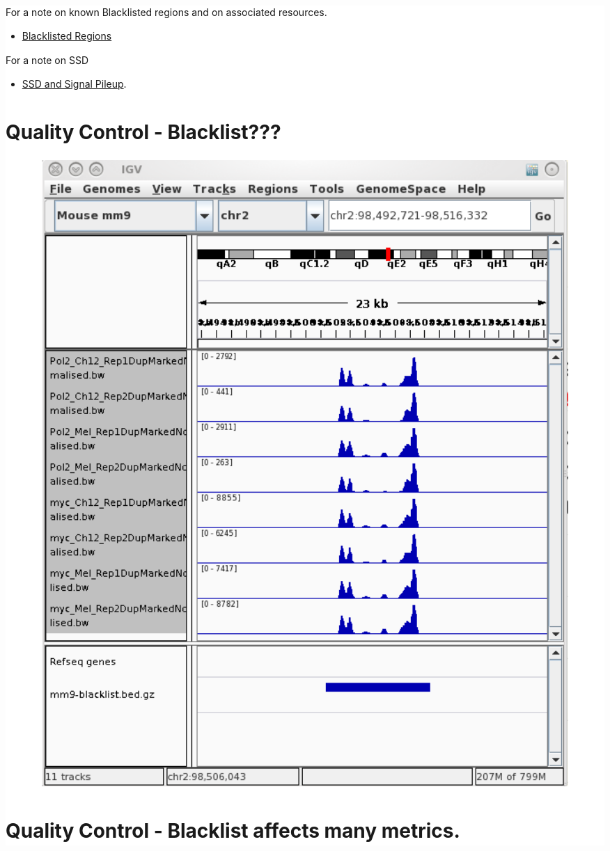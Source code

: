 For a note on known Blacklisted regions and on associated resources.
* [Blacklisted Regions](http://mrccsc.github.io/analysisbeginings.html#/35)

For a note on SSD
* [SSD and Signal Pileup](http://mrccsc.github.io/analysisbeginings.html#/36).

Quality Control - Blacklist???
========================================================

<div align="center">
<img src="imgs/blacklist.png" alt="offset" height="900" width="1000">
</div>


Quality Control - Blacklist affects many metrics.
========================================================

<div align="center">